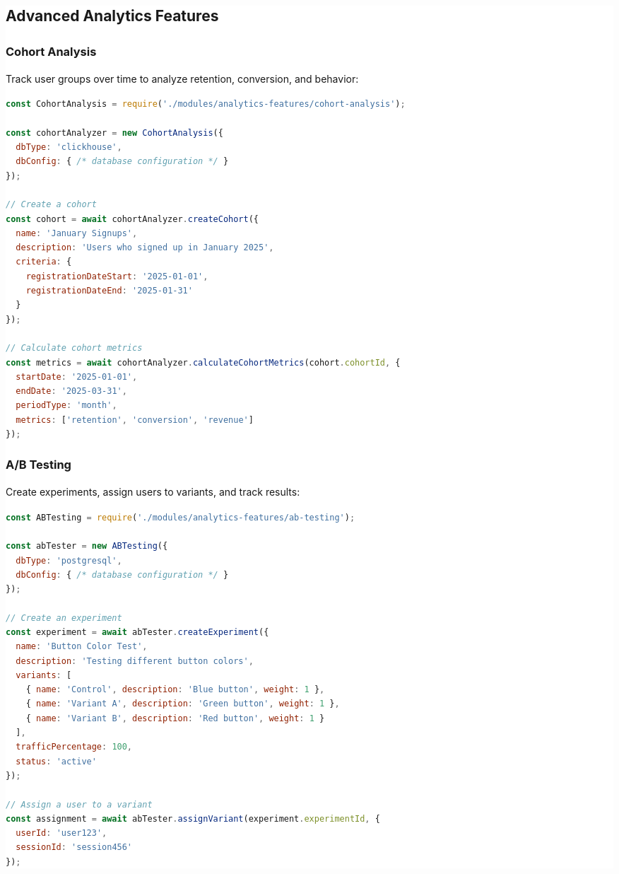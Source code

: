 ## Advanced Analytics Features

### Cohort Analysis

Track user groups over time to analyze retention, conversion, and behavior:

```javascript
const CohortAnalysis = require('./modules/analytics-features/cohort-analysis');

const cohortAnalyzer = new CohortAnalysis({
  dbType: 'clickhouse',
  dbConfig: { /* database configuration */ }
});

// Create a cohort
const cohort = await cohortAnalyzer.createCohort({
  name: 'January Signups',
  description: 'Users who signed up in January 2025',
  criteria: {
    registrationDateStart: '2025-01-01',
    registrationDateEnd: '2025-01-31'
  }
});

// Calculate cohort metrics
const metrics = await cohortAnalyzer.calculateCohortMetrics(cohort.cohortId, {
  startDate: '2025-01-01',
  endDate: '2025-03-31',
  periodType: 'month',
  metrics: ['retention', 'conversion', 'revenue']
});
```

### A/B Testing

Create experiments, assign users to variants, and track results:

```javascript
const ABTesting = require('./modules/analytics-features/ab-testing');

const abTester = new ABTesting({
  dbType: 'postgresql',
  dbConfig: { /* database configuration */ }
});

// Create an experiment
const experiment = await abTester.createExperiment({
  name: 'Button Color Test',
  description: 'Testing different button colors',
  variants: [
    { name: 'Control', description: 'Blue button', weight: 1 },
    { name: 'Variant A', description: 'Green button', weight: 1 },
    { name: 'Variant B', description: 'Red button', weight: 1 }
  ],
  trafficPercentage: 100,
  status: 'active'
});

// Assign a user to a variant
const assignment = await abTester.assignVariant(experiment.experimentId, {
  userId: 'user123',
  sessionId: 'session456'
});

```